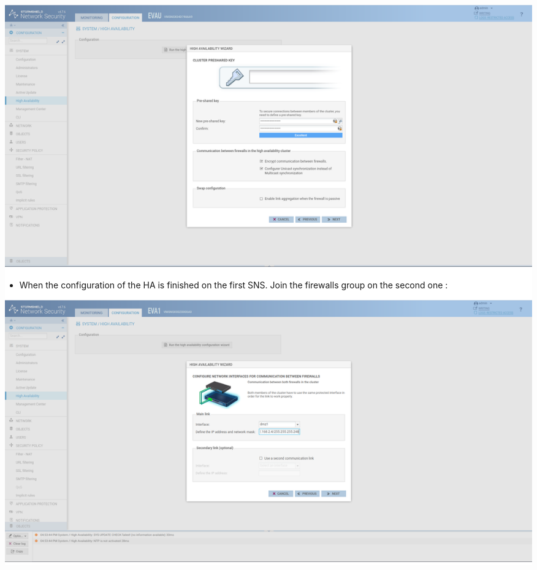 ![SNS vrack](./images/ha-2.png)

* When the configuration of the HA is finished on the first SNS. Join the firewalls group on the second one :

![SNS vrack](./images/ha-3.png)

